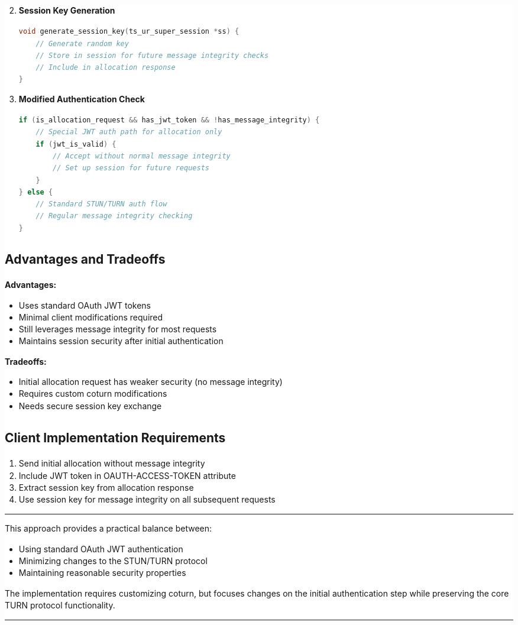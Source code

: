 2. **Session Key Generation**
   ```c
   void generate_session_key(ts_ur_super_session *ss) {
       // Generate random key
       // Store in session for future message integrity checks
       // Include in allocation response
   }
   ```

3. **Modified Authentication Check**
   ```c
   if (is_allocation_request && has_jwt_token && !has_message_integrity) {
       // Special JWT auth path for allocation only
       if (jwt_is_valid) {
           // Accept without normal message integrity
           // Set up session for future requests
       }
   } else {
       // Standard STUN/TURN auth flow
       // Regular message integrity checking
   }
   ```

## Advantages and Tradeoffs

**Advantages:**
- Uses standard OAuth JWT tokens
- Minimal client modifications required
- Still leverages message integrity for most requests
- Maintains session security after initial authentication

**Tradeoffs:**
- Initial allocation request has weaker security (no message integrity)
- Requires custom coturn modifications
- Needs secure session key exchange

## Client Implementation Requirements

1. Send initial allocation without message integrity
2. Include JWT token in OAUTH-ACCESS-TOKEN attribute
3. Extract session key from allocation response
4. Use session key for message integrity on all subsequent requests

---

This approach provides a practical balance between:
- Using standard OAuth JWT authentication
- Minimizing changes to the STUN/TURN protocol
- Maintaining reasonable security properties

The implementation requires customizing coturn, but focuses changes on the initial authentication step while preserving the core TURN protocol functionality.

---

